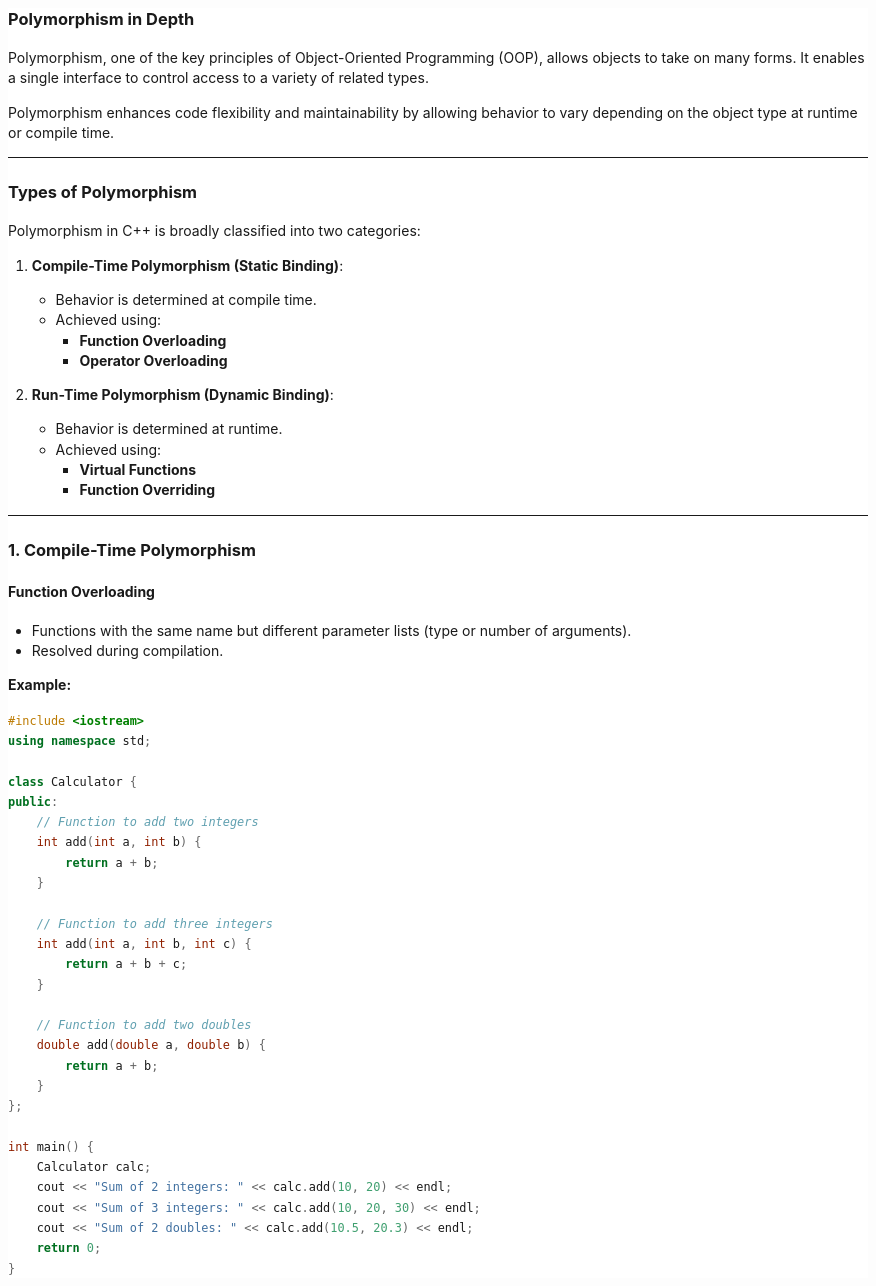 ### **Polymorphism in Depth**

Polymorphism, one of the key principles of Object-Oriented Programming (OOP), allows objects to take on many forms. It enables a single interface to control access to a variety of related types.

Polymorphism enhances code flexibility and maintainability by allowing behavior to vary depending on the object type at runtime or compile time.

---

### **Types of Polymorphism**

Polymorphism in C++ is broadly classified into two categories:

1. **Compile-Time Polymorphism (Static Binding)**:

   - Behavior is determined at compile time.
   - Achieved using:
     - **Function Overloading**
     - **Operator Overloading**

2. **Run-Time Polymorphism (Dynamic Binding)**:
   - Behavior is determined at runtime.
   - Achieved using:
     - **Virtual Functions**
     - **Function Overriding**

---

### **1. Compile-Time Polymorphism**

#### **Function Overloading**

- Functions with the same name but different parameter lists (type or number of arguments).
- Resolved during compilation.

**Example:**

```cpp
#include <iostream>
using namespace std;

class Calculator {
public:
    // Function to add two integers
    int add(int a, int b) {
        return a + b;
    }

    // Function to add three integers
    int add(int a, int b, int c) {
        return a + b + c;
    }

    // Function to add two doubles
    double add(double a, double b) {
        return a + b;
    }
};

int main() {
    Calculator calc;
    cout << "Sum of 2 integers: " << calc.add(10, 20) << endl;
    cout << "Sum of 3 integers: " << calc.add(10, 20, 30) << endl;
    cout << "Sum of 2 doubles: " << calc.add(10.5, 20.3) << endl;
    return 0;
}
```